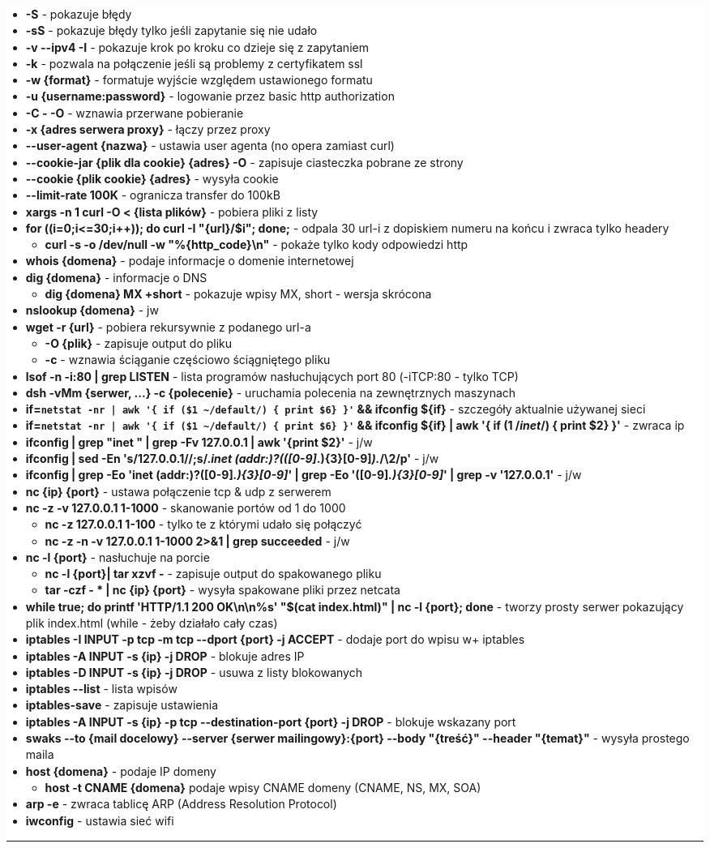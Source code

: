   * **-S** - pokazuje błędy
  * **-sS** - pokazuje błędy tylko jeśli zapytanie się nie udało
  * **-v --ipv4 -I** - pokazuje krok po kroku co dzieje się z zapytaniem
  * **-k** - pozwala na połączenie jeśli są problemy z certyfikatem ssl
  * **-w {format}** - formatuje wyjście względem ustawionego formatu
  * **-u {username:password}** - logowanie przez basic http authorization
  * **-C - -O** - wznawia przerwane pobieranie
  * **-x {adres serwera proxy}** - łączy przez proxy
  * **--user-agent {nazwa}** - ustawia user agenta (no opera zamiast curl)
  * **--cookie-jar {plik dla cookie} {adres} -O** - zapisuje ciasteczka pobrane ze strony
  * **--cookie {plik cookie} {adres}** - wysyła cookie
  * **--limit-rate 100K** - ogranicza transfer do 100kB
  * **xargs -n 1 curl -O < {lista plików}** - pobiera pliki z listy
* **for ((i=0;i<=30;i++)); do curl -I "{url}/$i"; done;** - odpala 30 url-i z dopiskiem numeru na końcu i zwraca tylko headery
  * **curl -s -o /dev/null -w "%{http_code}\\n"** - pokaże tylko kody odpowiedzi http
* **whois {domena}** - podaje informacje o domenie internetowej
* **dig {domena}** - informacje o DNS
  * **dig {domena} MX +short** - pokazuje wpisy MX, short - wersja skrócona
* **nslookup {domena}** - jw
* **wget -r {url}** - pobiera rekursywnie z podanego url-a
  * **-O {plik}** - zapisuje output do pliku
  * **-c** - wznawia ściąganie częściowo ściągniętego pliku
* **lsof -n -i:80 | grep LISTEN** - lista programów nasłuchujących port 80 (-iTCP:80 - tylko TCP)
* **dsh -vMm {serwer, ...} -c {polecenie}** - uruchamia polecenia na zewnętrznych maszynach
* **if=`netstat -nr | awk '{ if ($1 ~/default/) { print $6} }'` && ifconfig ${if}** - szczegóły aktualnie używanej sieci
* **if=`netstat -nr | awk '{ if ($1 ~/default/) { print $6} }'` && ifconfig ${if} | awk '{ if ($1 ~/inet$/) { print $2} }'** - zwraca ip
* **ifconfig | grep "inet " | grep -Fv 127.0.0.1 | awk '{print $2}'** - j/w
* __ifconfig | sed -En 's/127.0.0.1//;s/.*inet (addr:)?(([0-9]*\.){3}[0-9]*).*/\2/p'__ - j/w
* __ifconfig | grep -Eo 'inet (addr:)?([0-9]*\.){3}[0-9]*' | grep -Eo '([0-9]*\.){3}[0-9]*' | grep -v '127.0.0.1'__ - j/w
* **nc {ip} {port}** - ustawa połączenie tcp & udp z serwerem
* **nc -z -v 127.0.0.1 1-1000** - skanowanie portów od 1 do 1000
  * **nc -z 127.0.0.1 1-100** - tylko te z którymi udało się połączyć
  * **nc -z -n -v 127.0.0.1 1-1000 2>&1 | grep succeeded** - j/w
* **nc -l {port}** - nasłuchuje na porcie
  * **nc -l {port}| tar xzvf -** - zapisuje output do spakowanego pliku
  * **tar -czf - * | nc {ip} {port}** - wysyła spakowane pliki przez netcata
* **while true; do printf 'HTTP/1.1 200 OK\n\n%s' "$(cat index.html)" | nc -l {port}; done** - tworzy prosty serwer pokazujący plik index.html (while - żeby działało cały czas)
* **iptables -I INPUT -p tcp -m tcp --dport {port} -j ACCEPT** - dodaje port do wpisu w+ iptables
* **iptables -A INPUT -s {ip} -j DROP** - blokuje adres IP
* **iptables -D INPUT -s {ip} -j DROP** - usuwa z listy blokowanych
* **iptables --list** - lista wpisów
* **iptables-save** - zapisuje ustawienia
* **iptables -A INPUT -s {ip} -p tcp --destination-port {port} -j DROP** - blokuje wskazany port
* **swaks --to {mail docelowy} --server {serwer mailingowy}:{port} --body "{treść}" --header "{temat}"** - wysyła prostego maila
* **host {domena}** - podaje IP domeny
  * **host -t CNAME {domena}** podaje wpisy CNAME domeny (CNAME, NS, MX, SOA)
* **arp -e** - zwraca tablicę ARP (Address Resolution Protocol)
* **iwconfig** - ustawia sieć wifi

---